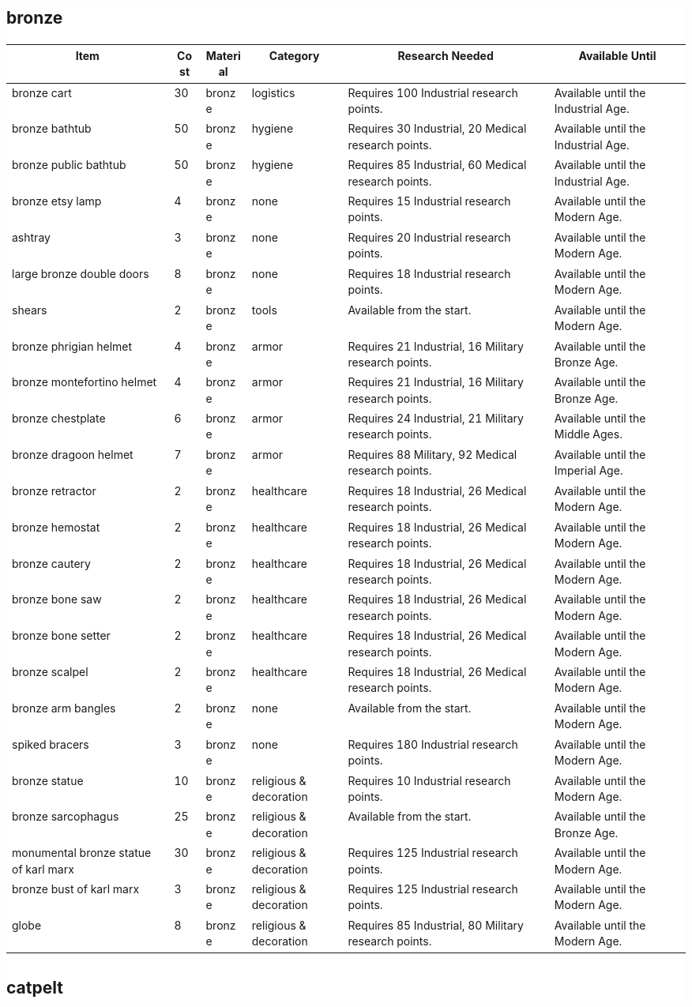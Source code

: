 
## bronze


| Item | Cost| Material | Category | Research Needed | Available Until |
| -------- | ---- | ---------- | -------- | ------------------------- | ------------------------------- |
| bronze cart | 30 | bronze | logistics | Requires  100 Industrial research points. | Available until the Industrial Age. |
| bronze bathtub | 50 | bronze | hygiene | Requires  30 Industrial, 20 Medical research points. | Available until the Industrial Age. |
| bronze public bathtub | 50 | bronze | hygiene | Requires  85 Industrial, 60 Medical research points. | Available until the Industrial Age. |
| bronze etsy lamp | 4 | bronze | none | Requires  15 Industrial research points. | Available until the Modern Age. |
| ashtray | 3 | bronze | none | Requires  20 Industrial research points. | Available until the Modern Age. |
| large bronze double doors | 8 | bronze | none | Requires  18 Industrial research points. | Available until the Modern Age. |
| shears | 2 | bronze | tools | Available from the start. | Available until the Modern Age. |
| bronze phrigian helmet | 4 | bronze | armor | Requires  21 Industrial, 16 Military research points. | Available until the Bronze Age. |
| bronze montefortino helmet | 4 | bronze | armor | Requires  21 Industrial, 16 Military research points. | Available until the Bronze Age. |
| bronze chestplate | 6 | bronze | armor | Requires  24 Industrial, 21 Military research points. | Available until the Middle Ages. |
| bronze dragoon helmet | 7 | bronze | armor | Requires  88 Military, 92 Medical research points. | Available until the Imperial Age. |
| bronze retractor | 2 | bronze | healthcare | Requires  18 Industrial, 26 Medical research points. | Available until the Modern Age. |
| bronze hemostat | 2 | bronze | healthcare | Requires  18 Industrial, 26 Medical research points. | Available until the Modern Age. |
| bronze cautery | 2 | bronze | healthcare | Requires  18 Industrial, 26 Medical research points. | Available until the Modern Age. |
| bronze bone saw | 2 | bronze | healthcare | Requires  18 Industrial, 26 Medical research points. | Available until the Modern Age. |
| bronze bone setter | 2 | bronze | healthcare | Requires  18 Industrial, 26 Medical research points. | Available until the Modern Age. |
| bronze scalpel | 2 | bronze | healthcare | Requires  18 Industrial, 26 Medical research points. | Available until the Modern Age. |
| bronze arm bangles | 2 | bronze | none | Available from the start. | Available until the Modern Age. |
| spiked bracers | 3 | bronze | none | Requires  180 Industrial research points. | Available until the Modern Age. |
| bronze statue | 10 | bronze | religious & decoration | Requires  10 Industrial research points. | Available until the Modern Age. |
| bronze sarcophagus | 25 | bronze | religious & decoration | Available from the start. | Available until the Bronze Age. |
| monumental bronze statue of karl marx | 30 | bronze | religious & decoration | Requires  125 Industrial research points. | Available until the Modern Age. |
| bronze bust of karl marx | 3 | bronze | religious & decoration | Requires  125 Industrial research points. | Available until the Modern Age. |
| globe | 8 | bronze | religious & decoration | Requires  85 Industrial, 80 Military research points. | Available until the Modern Age. |


## catpelt

